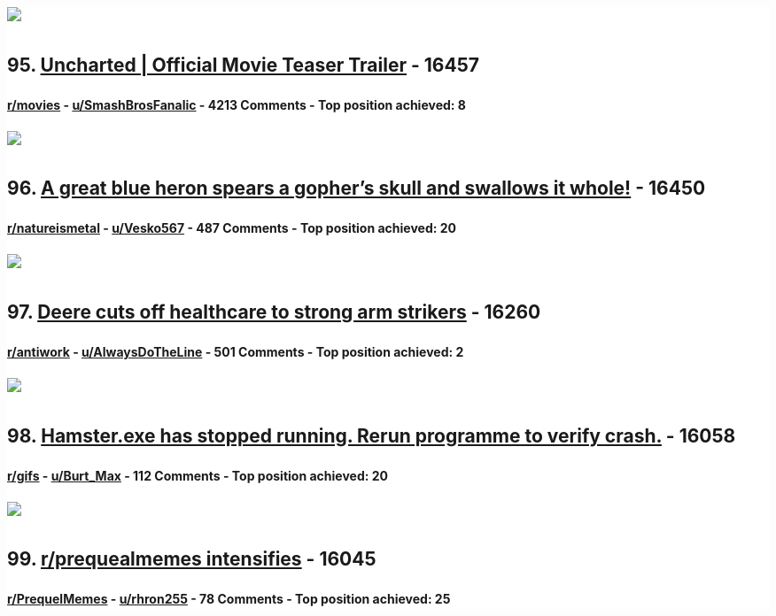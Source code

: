 <a href="https://i.redd.it/94g8ifemguu71.png"><img src="https://b.thumbs.redditmedia.com/57utdzmIzEkC0ORHOHcuHVc8BKoc0SdfX4KAMAJpXis.jpg"></img></a>

## 95. [Uncharted | Official Movie Teaser Trailer](http://reddit.com/r/movies/comments/qcr9rq/uncharted_official_movie_teaser_trailer/) - 16457
#### [r/movies](http://reddit.com/r/movies) - [u/SmashBrosFanalic](http://reddit.com/u/SmashBrosFanalic) - 4213 Comments - Top position achieved: 8

<a href="https://www.youtube.com/watch?v=UZOnOfc83Q0"><img src="https://a.thumbs.redditmedia.com/pdHhsvUBN8aOWFFHajuiJKF8Arb7xfLpg2UTQwJWY54.jpg"></img></a>

## 96. [A great blue heron spears a gopher’s skull and swallows it whole!](http://reddit.com/r/natureismetal/comments/qcvzjt/a_great_blue_heron_spears_a_gophers_skull_and/) - 16450
#### [r/natureismetal](http://reddit.com/r/natureismetal) - [u/Vesko567](http://reddit.com/u/Vesko567) - 487 Comments - Top position achieved: 20

<a href="https://gfycat.com/jaggedimmenseguanaco"><img src="https://b.thumbs.redditmedia.com/8ZuRtbw38GquxUTgUN99chL-CJut3NHFBZhoeAnFiGE.jpg"></img></a>

## 97. [Deere cuts off healthcare to strong arm strikers](http://reddit.com/r/antiwork/comments/qd59wp/deere_cuts_off_healthcare_to_strong_arm_strikers/) - 16260
#### [r/antiwork](http://reddit.com/r/antiwork) - [u/AlwaysDoTheLine](http://reddit.com/u/AlwaysDoTheLine) - 501 Comments - Top position achieved: 2

<a href="https://i.redd.it/gmyykiufcwu71.jpg"><img src="https://b.thumbs.redditmedia.com/MYrtuLv1YU2fRRiWCAfpbsgfB4tg1neZ0tLOqgZS-tc.jpg"></img></a>

## 98. [Hamster.exe has stopped running. Rerun programme to verify crash.](http://reddit.com/r/gifs/comments/qcirbq/hamsterexe_has_stopped_running_rerun_programme_to/) - 16058
#### [r/gifs](http://reddit.com/r/gifs) - [u/Burt_Max](http://reddit.com/u/Burt_Max) - 112 Comments - Top position achieved: 20

<a href="https://i.imgur.com/KogcGFr.gifv"><img src="https://b.thumbs.redditmedia.com/h1WmHh2l-G_AlRpV1sdCWBO0OUS1S0WQJ9-dsUk_GQw.jpg"></img></a>

## 99. [r/prequealmemes intensifies](http://reddit.com/r/PrequelMemes/comments/qcwi6r/rprequealmemes_intensifies/) - 16045
#### [r/PrequelMemes](http://reddit.com/r/PrequelMemes) - [u/rhron255](http://reddit.com/u/rhron255) - 78 Comments - Top position achieved: 25
